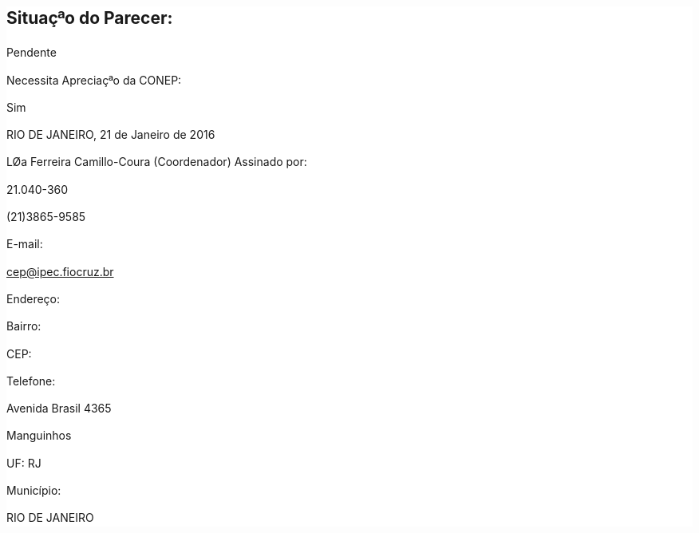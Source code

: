 ## Situaçªo do Parecer:

Pendente

Necessita Apreciaçªo da CONEP:

Sim

RIO DE JANEIRO, 21 de Janeiro de 2016

LØa Ferreira Camillo-Coura (Coordenador) Assinado por:

21.040-360

(21)3865-9585

E-mail:

cep@ipec.fiocruz.br

Endereço:

Bairro:

CEP:

Telefone:

Avenida Brasil 4365

Manguinhos

UF: RJ

Município:

RIO DE JANEIRO